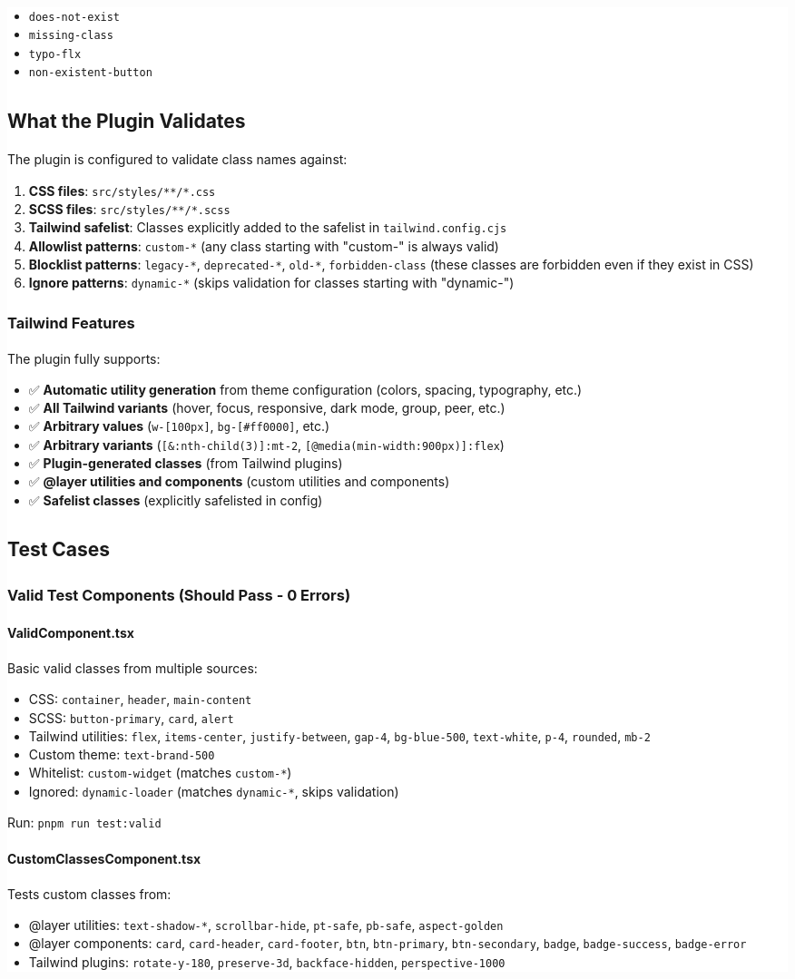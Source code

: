 - `does-not-exist`
- `missing-class`
- `typo-flx`
- `non-existent-button`

## What the Plugin Validates

The plugin is configured to validate class names against:

1. **CSS files**: `src/styles/**/*.css`
2. **SCSS files**: `src/styles/**/*.scss`
3. **Tailwind safelist**: Classes explicitly added to the safelist in `tailwind.config.cjs`
4. **Allowlist patterns**: `custom-*` (any class starting with "custom-" is always valid)
5. **Blocklist patterns**: `legacy-*`, `deprecated-*`, `old-*`, `forbidden-class` (these classes are forbidden even if they exist in CSS)
6. **Ignore patterns**: `dynamic-*` (skips validation for classes starting with "dynamic-")

### Tailwind Features

The plugin fully supports:

- ✅ **Automatic utility generation** from theme configuration (colors, spacing, typography, etc.)
- ✅ **All Tailwind variants** (hover, focus, responsive, dark mode, group, peer, etc.)
- ✅ **Arbitrary values** (`w-[100px]`, `bg-[#ff0000]`, etc.)
- ✅ **Arbitrary variants** (`[&:nth-child(3)]:mt-2`, `[@media(min-width:900px)]:flex`)
- ✅ **Plugin-generated classes** (from Tailwind plugins)
- ✅ **@layer utilities and components** (custom utilities and components)
- ✅ **Safelist classes** (explicitly safelisted in config)

## Test Cases

### Valid Test Components (Should Pass - 0 Errors)

#### ValidComponent.tsx

Basic valid classes from multiple sources:

- CSS: `container`, `header`, `main-content`
- SCSS: `button-primary`, `card`, `alert`
- Tailwind utilities: `flex`, `items-center`, `justify-between`, `gap-4`, `bg-blue-500`, `text-white`, `p-4`, `rounded`, `mb-2`
- Custom theme: `text-brand-500`
- Whitelist: `custom-widget` (matches `custom-*`)
- Ignored: `dynamic-loader` (matches `dynamic-*`, skips validation)

Run: `pnpm run test:valid`

#### CustomClassesComponent.tsx

Tests custom classes from:

- @layer utilities: `text-shadow-*`, `scrollbar-hide`, `pt-safe`, `pb-safe`, `aspect-golden`
- @layer components: `card`, `card-header`, `card-footer`, `btn`, `btn-primary`, `btn-secondary`, `badge`, `badge-success`, `badge-error`
- Tailwind plugins: `rotate-y-180`, `preserve-3d`, `backface-hidden`, `perspective-1000`
